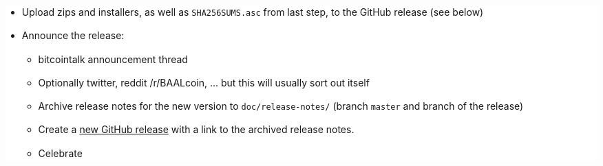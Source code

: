 - Upload zips and installers, as well as `SHA256SUMS.asc` from last step, to the GitHub release (see below)

- Announce the release:

  - bitcointalk announcement thread

  - Optionally twitter, reddit /r/BAALcoin, ... but this will usually sort out itself

  - Archive release notes for the new version to `doc/release-notes/` (branch `master` and branch of the release)

  - Create a [new GitHub release](https://github.com/baalcoin/baalcoin/releases/new) with a link to the archived release notes.

  - Celebrate
